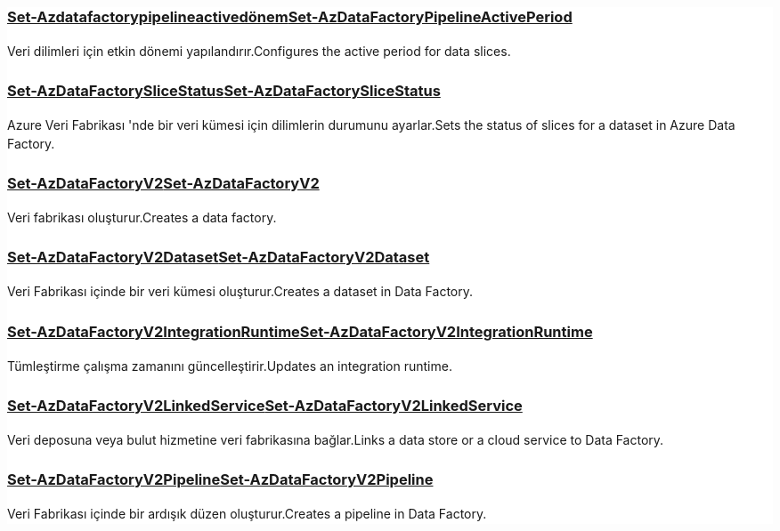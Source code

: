 ### [<span data-ttu-id="ad474-207">Set-Azdatafactorypipelineactivedönem</span><span class="sxs-lookup"><span data-stu-id="ad474-207">Set-AzDataFactoryPipelineActivePeriod</span></span>](Set-AzDataFactoryPipelineActivePeriod.md)
<span data-ttu-id="ad474-208">Veri dilimleri için etkin dönemi yapılandırır.</span><span class="sxs-lookup"><span data-stu-id="ad474-208">Configures the active period for data slices.</span></span>

### [<span data-ttu-id="ad474-209">Set-AzDataFactorySliceStatus</span><span class="sxs-lookup"><span data-stu-id="ad474-209">Set-AzDataFactorySliceStatus</span></span>](Set-AzDataFactorySliceStatus.md)
<span data-ttu-id="ad474-210">Azure Veri Fabrikası 'nde bir veri kümesi için dilimlerin durumunu ayarlar.</span><span class="sxs-lookup"><span data-stu-id="ad474-210">Sets the status of slices for a dataset in Azure Data Factory.</span></span>

### [<span data-ttu-id="ad474-211">Set-AzDataFactoryV2</span><span class="sxs-lookup"><span data-stu-id="ad474-211">Set-AzDataFactoryV2</span></span>](Set-AzDataFactoryV2.md)
<span data-ttu-id="ad474-212">Veri fabrikası oluşturur.</span><span class="sxs-lookup"><span data-stu-id="ad474-212">Creates a data factory.</span></span>

### [<span data-ttu-id="ad474-213">Set-AzDataFactoryV2Dataset</span><span class="sxs-lookup"><span data-stu-id="ad474-213">Set-AzDataFactoryV2Dataset</span></span>](Set-AzDataFactoryV2Dataset.md)
<span data-ttu-id="ad474-214">Veri Fabrikası içinde bir veri kümesi oluşturur.</span><span class="sxs-lookup"><span data-stu-id="ad474-214">Creates a dataset in Data Factory.</span></span>

### [<span data-ttu-id="ad474-215">Set-AzDataFactoryV2IntegrationRuntime</span><span class="sxs-lookup"><span data-stu-id="ad474-215">Set-AzDataFactoryV2IntegrationRuntime</span></span>](Set-AzDataFactoryV2IntegrationRuntime.md)
<span data-ttu-id="ad474-216">Tümleştirme çalışma zamanını güncelleştirir.</span><span class="sxs-lookup"><span data-stu-id="ad474-216">Updates an integration runtime.</span></span>

### [<span data-ttu-id="ad474-217">Set-AzDataFactoryV2LinkedService</span><span class="sxs-lookup"><span data-stu-id="ad474-217">Set-AzDataFactoryV2LinkedService</span></span>](Set-AzDataFactoryV2LinkedService.md)
<span data-ttu-id="ad474-218">Veri deposuna veya bulut hizmetine veri fabrikasına bağlar.</span><span class="sxs-lookup"><span data-stu-id="ad474-218">Links a data store or a cloud service to Data Factory.</span></span>

### [<span data-ttu-id="ad474-219">Set-AzDataFactoryV2Pipeline</span><span class="sxs-lookup"><span data-stu-id="ad474-219">Set-AzDataFactoryV2Pipeline</span></span>](Set-AzDataFactoryV2Pipeline.md)
<span data-ttu-id="ad474-220">Veri Fabrikası içinde bir ardışık düzen oluşturur.</span><span class="sxs-lookup"><span data-stu-id="ad474-220">Creates a pipeline in Data Factory.</span></span>

